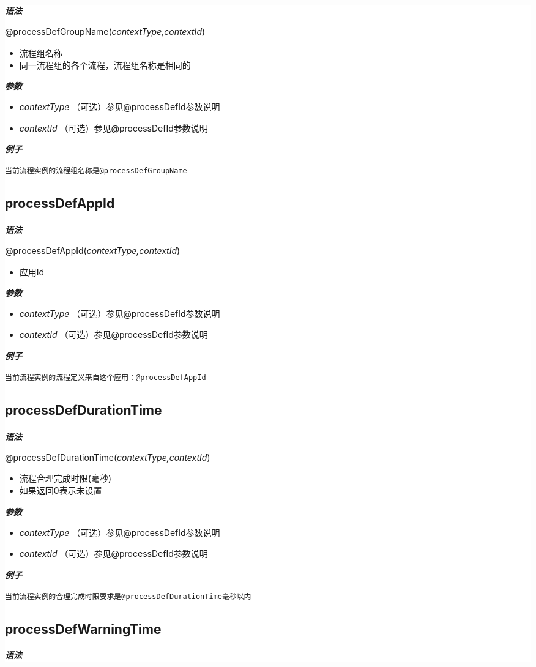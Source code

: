 **_语法_**

@processDefGroupName(_contextType,contextId_)

  * 流程组名称
  * 同一流程组的各个流程，流程组名称是相同的

**_参数_**

  * _contextType_ （可选）参见@processDefId参数说明

  * _contextId_ （可选）参见@processDefId参数说明

**_例子_**
    
    
    当前流程实例的流程组名称是@processDefGroupName
    

## processDefAppId

**_语法_**

@processDefAppId(_contextType,contextId_)

  * 应用Id

**_参数_**

  * _contextType_ （可选）参见@processDefId参数说明

  * _contextId_ （可选）参见@processDefId参数说明

**_例子_**
    
    
    当前流程实例的流程定义来自这个应用：@processDefAppId
    

## processDefDurationTime

**_语法_**

@processDefDurationTime(_contextType,contextId_)

  * 流程合理完成时限(毫秒)
  * 如果返回0表示未设置

**_参数_**

  * _contextType_ （可选）参见@processDefId参数说明

  * _contextId_ （可选）参见@processDefId参数说明

**_例子_**
    
    
    当前流程实例的合理完成时限要求是@processDefDurationTime毫秒以内
    

## processDefWarningTime

**_语法_**

